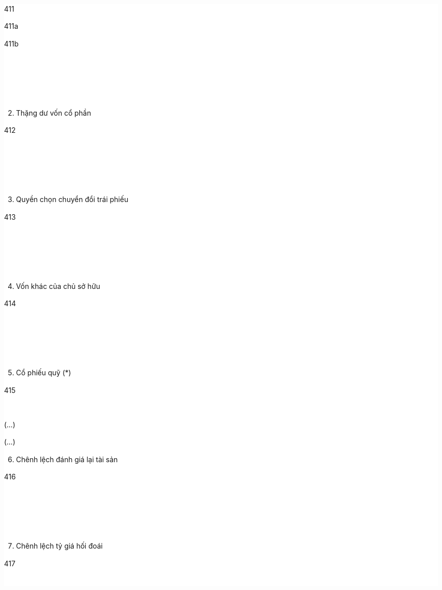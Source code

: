 411  

 411a  

 411b

 

 

 



2. Thặng dư vốn cổ phần

412

 

 

 



3. Quyền chọn chuyển đổi trái phiếu

413

 

 

 



4. Vốn khác của chủ sở hữu

414

 

 

 



5. Cổ phiếu quỹ (*)

415

 

(…)

(…)



6. Chênh lệch đánh giá lại tài sản

416

 

 

 



7. Chênh lệch tỷ giá hối đoái

417

 